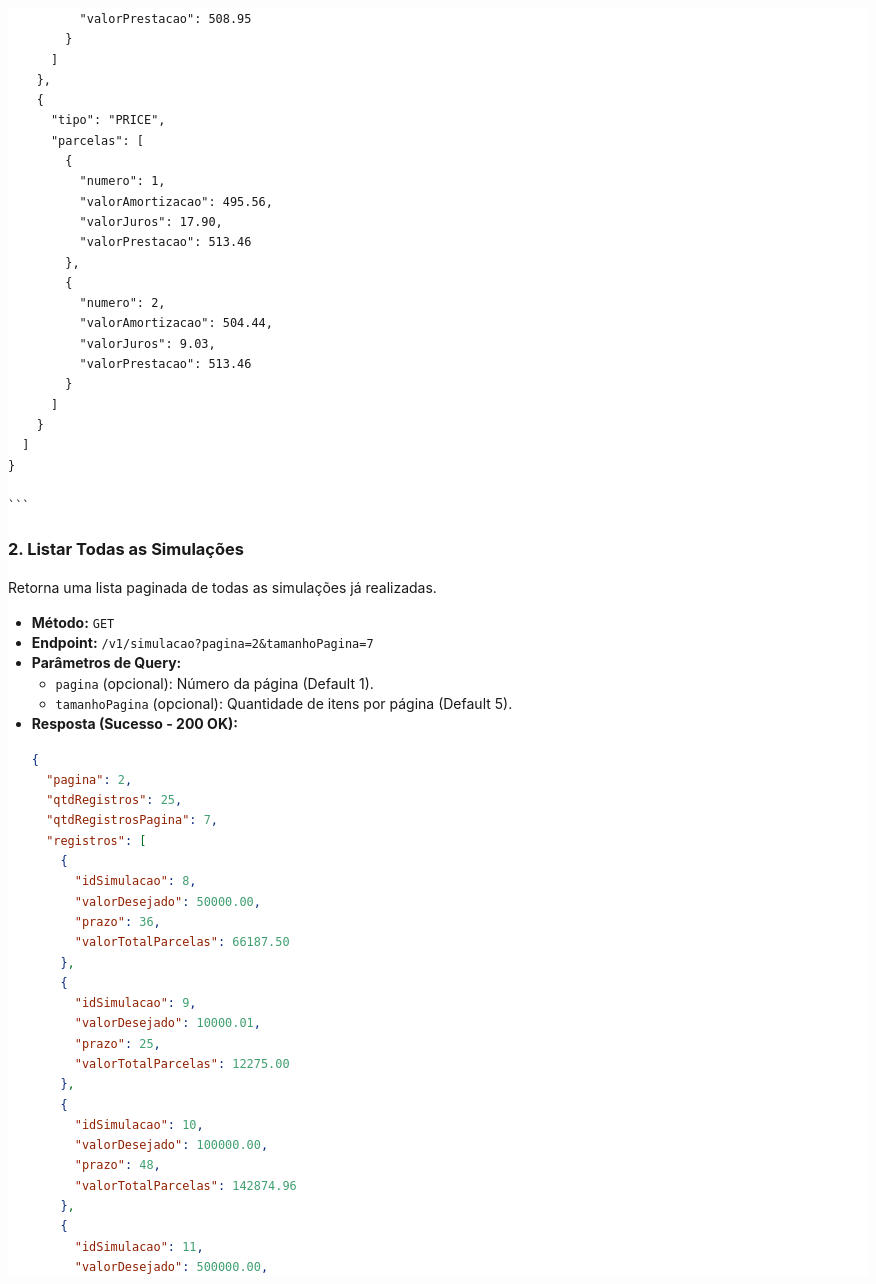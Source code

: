               "valorPrestacao": 508.95
            }
          ]
        },
        {
          "tipo": "PRICE",
          "parcelas": [
            {
              "numero": 1,
              "valorAmortizacao": 495.56,
              "valorJuros": 17.90,
              "valorPrestacao": 513.46
            },
            {
              "numero": 2,
              "valorAmortizacao": 504.44,
              "valorJuros": 9.03,
              "valorPrestacao": 513.46
            }
          ]
        }
      ]
    }

    ```




### 2. Listar Todas as Simulações

Retorna uma lista paginada de todas as simulações já realizadas.

-   **Método:** `GET`
-   **Endpoint:** `/v1/simulacao?pagina=2&tamanhoPagina=7`
-   **Parâmetros de Query:**
    -   `pagina` (opcional): Número da página (Default 1).
    -   `tamanhoPagina` (opcional): Quantidade de itens por página (Default 5).
-   **Resposta (Sucesso - 200 OK):**
    ```json
    {
      "pagina": 2,
      "qtdRegistros": 25,
      "qtdRegistrosPagina": 7,
      "registros": [
        {
          "idSimulacao": 8,
          "valorDesejado": 50000.00,
          "prazo": 36,
          "valorTotalParcelas": 66187.50
        },
        {
          "idSimulacao": 9,
          "valorDesejado": 10000.01,
          "prazo": 25,
          "valorTotalParcelas": 12275.00
        },
        {
          "idSimulacao": 10,
          "valorDesejado": 100000.00,
          "prazo": 48,
          "valorTotalParcelas": 142874.96
        },
        {
          "idSimulacao": 11,
          "valorDesejado": 500000.00,